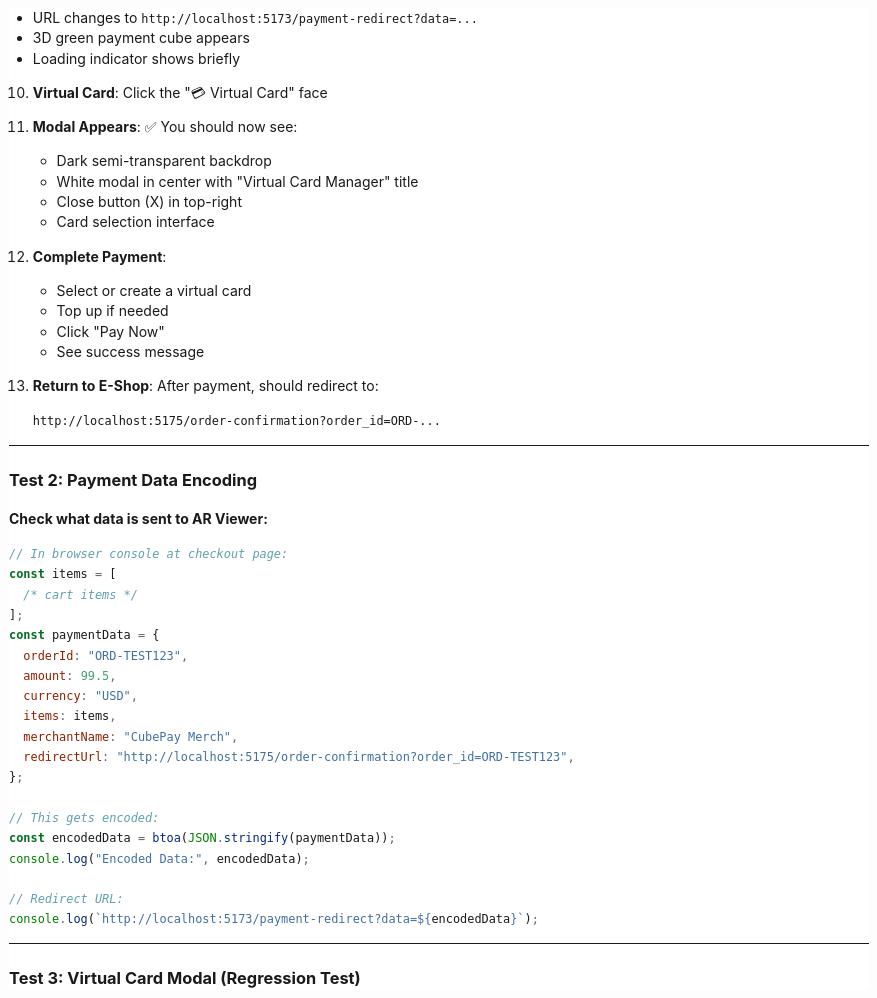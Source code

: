    - URL changes to `http://localhost:5173/payment-redirect?data=...`
   - 3D green payment cube appears
   - Loading indicator shows briefly

10. **Virtual Card**: Click the "💳 Virtual Card" face
11. **Modal Appears**: ✅ You should now see:

    - Dark semi-transparent backdrop
    - White modal in center with "Virtual Card Manager" title
    - Close button (X) in top-right
    - Card selection interface

12. **Complete Payment**:

    - Select or create a virtual card
    - Top up if needed
    - Click "Pay Now"
    - See success message

13. **Return to E-Shop**: After payment, should redirect to:
    ```
    http://localhost:5175/order-confirmation?order_id=ORD-...
    ```

---

### **Test 2: Payment Data Encoding**

**Check what data is sent to AR Viewer:**

```javascript
// In browser console at checkout page:
const items = [
  /* cart items */
];
const paymentData = {
  orderId: "ORD-TEST123",
  amount: 99.5,
  currency: "USD",
  items: items,
  merchantName: "CubePay Merch",
  redirectUrl: "http://localhost:5175/order-confirmation?order_id=ORD-TEST123",
};

// This gets encoded:
const encodedData = btoa(JSON.stringify(paymentData));
console.log("Encoded Data:", encodedData);

// Redirect URL:
console.log(`http://localhost:5173/payment-redirect?data=${encodedData}`);
```

---

### **Test 3: Virtual Card Modal (Regression Test)**
